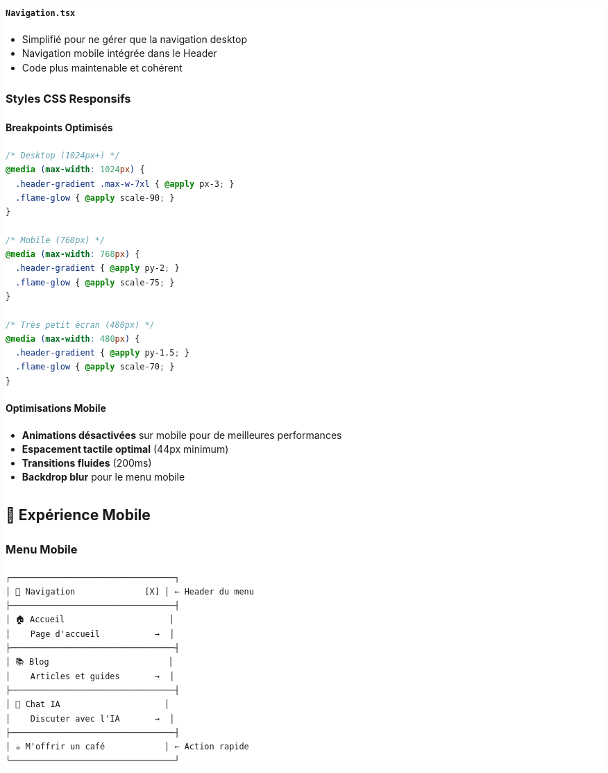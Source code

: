 #### `Navigation.tsx`
- Simplifié pour ne gérer que la navigation desktop
- Navigation mobile intégrée dans le Header
- Code plus maintenable et cohérent

### Styles CSS Responsifs

#### Breakpoints Optimisés
```css
/* Desktop (1024px+) */
@media (max-width: 1024px) {
  .header-gradient .max-w-7xl { @apply px-3; }
  .flame-glow { @apply scale-90; }
}

/* Mobile (768px) */
@media (max-width: 768px) {
  .header-gradient { @apply py-2; }
  .flame-glow { @apply scale-75; }
}

/* Très petit écran (480px) */
@media (max-width: 480px) {
  .header-gradient { @apply py-1.5; }
  .flame-glow { @apply scale-70; }
}
```

#### Optimisations Mobile
- **Animations désactivées** sur mobile pour de meilleures performances
- **Espacement tactile optimal** (44px minimum)
- **Transitions fluides** (200ms)
- **Backdrop blur** pour le menu mobile

## 📱 Expérience Mobile

### Menu Mobile
```
┌─────────────────────────────────┐
│ 🍔 Navigation              [X] │ ← Header du menu
├─────────────────────────────────┤
│ 🏠 Accueil                     │
│    Page d'accueil           →  │
├─────────────────────────────────┤
│ 📚 Blog                        │
│    Articles et guides       →  │
├─────────────────────────────────┤
│ 💬 Chat IA                     │
│    Discuter avec l'IA       →  │
├─────────────────────────────────┤
│ ☕ M'offrir un café            │ ← Action rapide
└─────────────────────────────────┘
```
